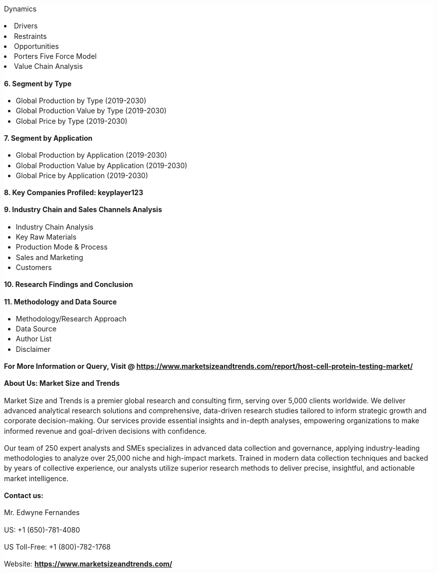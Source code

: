 Dynamics</li><li>Drivers</li><li>Restraints</li><li>Opportunities</li><li>Porters Five Force Model</li><li>Value Chain Analysis&nbsp;</li></ul><p><strong>6. Segment by Type</strong></p><ul><li>Global Production by Type (2019-2030)</li><li>Global Production Value by Type (2019-2030)</li><li>Global Price by Type (2019-2030)</li></ul><p><strong>7. Segment by Application</strong></p><ul><li>Global Production by Application (2019-2030)</li><li>Global Production Value by Application (2019-2030)</li><li>Global Price by Application (2019-2030)</li></ul><p><strong>8. Key Companies Profiled: keyplayer123</strong></p><p><strong>9. Industry Chain and Sales Channels Analysis</strong></p><ul><li>Industry Chain Analysis</li><li>Key Raw Materials</li><li>Production Mode &amp; Process</li><li>Sales and Marketing</li><li>Customers</li></ul><p><strong>10. Research Findings and Conclusion</strong></p><p><strong>11. Methodology and Data Source</strong></p><ul><li>Methodology/Research Approach</li><li>Data Source</li><li>Author List</li><li>Disclaimer</li></ul></p><p><strong>For More Information or Query, Visit @ <a href="https://www.marketsizeandtrends.com/report/host-cell-protein-testing-market/">https://www.marketsizeandtrends.com/report/host-cell-protein-testing-market/</a></strong></p><p><strong>About Us: Market Size and Trends</strong></p><p>Market Size and Trends is a premier global research and consulting firm, serving over 5,000 clients worldwide. We deliver advanced analytical research solutions and comprehensive, data-driven research studies tailored to inform strategic growth and corporate decision-making. Our services provide essential insights and in-depth analyses, empowering organizations to make informed revenue and goal-driven decisions with confidence.</p><p>Our team of 250 expert analysts and SMEs specializes in advanced data collection and governance, applying industry-leading methodologies to analyze over 25,000 niche and high-impact markets. Trained in modern data collection techniques and backed by years of collective experience, our analysts utilize superior research methods to deliver precise, insightful, and actionable market intelligence.</p><p><strong>Contact us:</strong></p><p>Mr. Edwyne Fernandes</p><p>US: +1 (650)-781-4080</p><p>US Toll-Free: +1 (800)-782-1768</p><p>Website: <strong><a href="https://www.marketsizeandtrends.com/">https://www.marketsizeandtrends.com/</a></strong></p>
